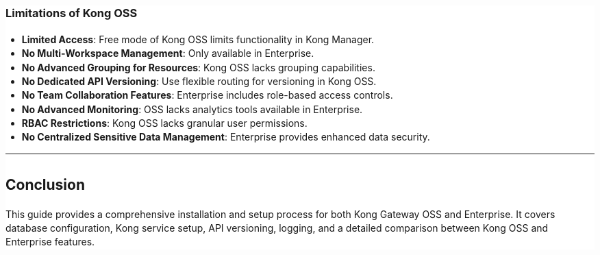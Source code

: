 ### Limitations of Kong OSS

- **Limited Access**: Free mode of Kong OSS limits functionality in Kong Manager.
- **No Multi-Workspace Management**: Only available in Enterprise.
- **No Advanced Grouping for Resources**: Kong OSS lacks grouping capabilities.
- **No Dedicated API Versioning**: Use flexible routing for versioning in Kong OSS.
- **No Team Collaboration Features**: Enterprise includes role-based access controls.
- **No Advanced Monitoring**: OSS lacks analytics tools available in Enterprise.
- **RBAC Restrictions**: Kong OSS lacks granular user permissions.
- **No Centralized Sensitive Data Management**: Enterprise provides enhanced data security.

---

## Conclusion

This guide provides a comprehensive installation and setup process for both Kong Gateway OSS and Enterprise. It covers database configuration, Kong service setup, API versioning, logging, and a detailed comparison between Kong OSS and Enterprise features.

